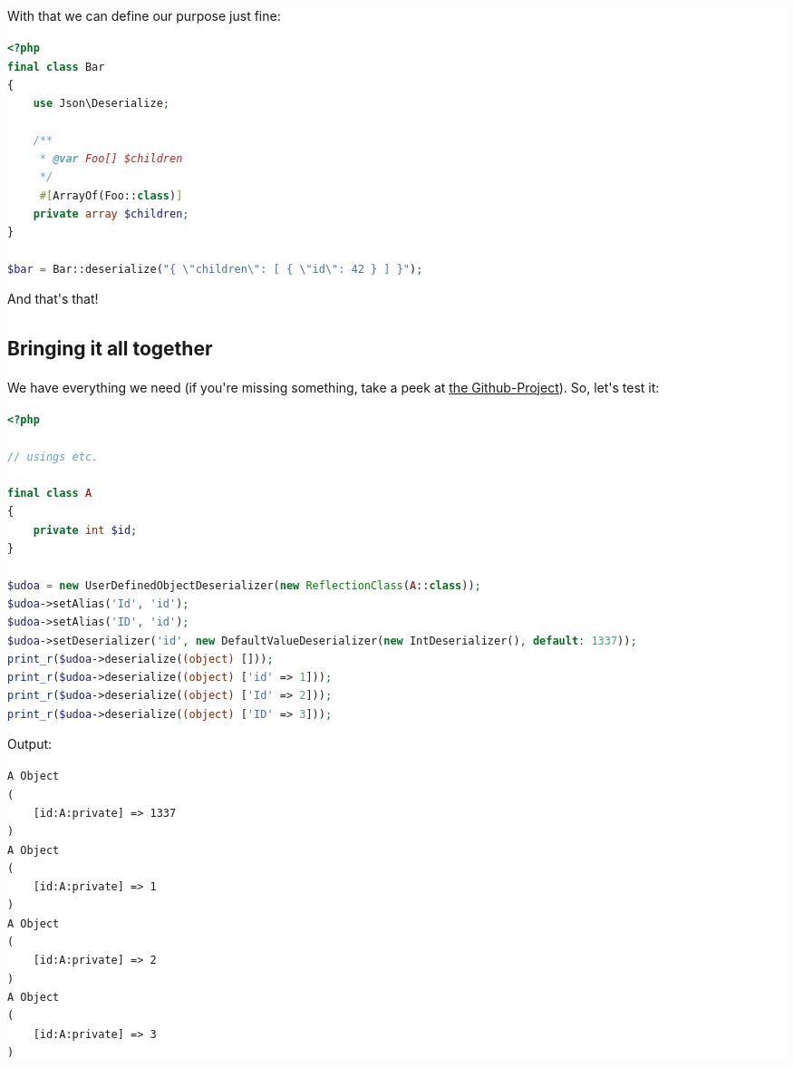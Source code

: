 With that we can define our purpose just fine:

```php
<?php
final class Bar
{
    use Json\Deserialize;

    /**
     * @var Foo[] $children
     */
     #[ArrayOf(Foo::class)]
    private array $children;
}

$bar = Bar::deserialize("{ \"children\": [ { \"id\": 42 } ] }");
```

And that's that!

## Bringing it all together

We have everything we need (if you're missing something, take a peek at [the Github-Project](https://github.com/Dgame/php-serde)). So, let's test it:

```php
<?php

// usings etc.

final class A
{
    private int $id;
}

$udoa = new UserDefinedObjectDeserializer(new ReflectionClass(A::class));
$udoa->setAlias('Id', 'id');
$udoa->setAlias('ID', 'id');
$udoa->setDeserializer('id', new DefaultValueDeserializer(new IntDeserializer(), default: 1337));
print_r($udoa->deserialize((object) []));
print_r($udoa->deserialize((object) ['id' => 1]));
print_r($udoa->deserialize((object) ['Id' => 2]));
print_r($udoa->deserialize((object) ['ID' => 3]));
```

Output:
```
A Object
(
    [id:A:private] => 1337
)
A Object
(
    [id:A:private] => 1
)
A Object
(
    [id:A:private] => 2
)
A Object
(
    [id:A:private] => 3
)
```
